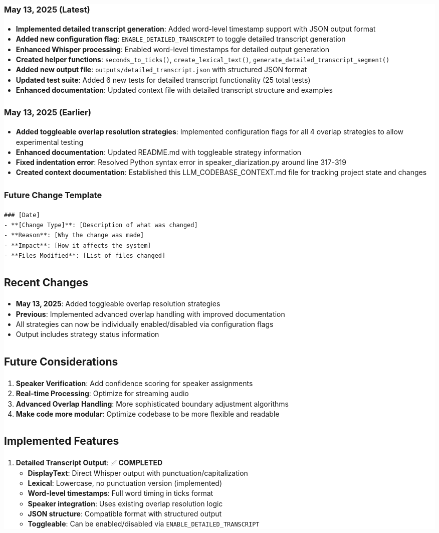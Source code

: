 ### May 13, 2025 (Latest)
- **Implemented detailed transcript generation**: Added word-level timestamp support with JSON output format
- **Added new configuration flag**: `ENABLE_DETAILED_TRANSCRIPT` to toggle detailed transcript generation
- **Enhanced Whisper processing**: Enabled word-level timestamps for detailed output generation
- **Created helper functions**: `seconds_to_ticks()`, `create_lexical_text()`, `generate_detailed_transcript_segment()`
- **Added new output file**: `outputs/detailed_transcript.json` with structured JSON format
- **Updated test suite**: Added 6 new tests for detailed transcript functionality (25 total tests)
- **Enhanced documentation**: Updated context file with detailed transcript structure and examples

### May 13, 2025 (Earlier)
- **Added toggleable overlap resolution strategies**: Implemented configuration flags for all 4 overlap strategies to allow experimental testing
- **Enhanced documentation**: Updated README.md with toggleable strategy information
- **Fixed indentation error**: Resolved Python syntax error in speaker_diarization.py around line 317-319
- **Created context documentation**: Established this LLM_CODEBASE_CONTEXT.md file for tracking project state and changes

### Future Change Template
```
### [Date]
- **[Change Type]**: [Description of what was changed]
- **Reason**: [Why the change was made]
- **Impact**: [How it affects the system]
- **Files Modified**: [List of files changed]
```

## Recent Changes

- **May 13, 2025**: Added toggleable overlap resolution strategies
- **Previous**: Implemented advanced overlap handling with improved documentation
- All strategies can now be individually enabled/disabled via configuration flags
- Output includes strategy status information

## Future Considerations

1. **Speaker Verification**: Add confidence scoring for speaker assignments
2. **Real-time Processing**: Optimize for streaming audio
3. **Advanced Overlap Handling**: More sophisticated boundary adjustment algorithms 
4. **Make code more modular**: Optimize codebase to be more flexible and readable

## Implemented Features

1. **Detailed Transcript Output**: ✅ **COMPLETED**
   - **DisplayText**: Direct Whisper output with punctuation/capitalization
   - **Lexical**: Lowercase, no punctuation version (implemented)
   - **Word-level timestamps**: Full word timing in ticks format
   - **Speaker integration**: Uses existing overlap resolution logic
   - **JSON structure**: Compatible format with structured output
   - **Toggleable**: Can be enabled/disabled via `ENABLE_DETAILED_TRANSCRIPT`
